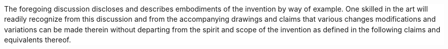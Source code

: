 The foregoing discussion discloses and describes embodiments of the invention by way of example. One skilled in the art will readily recognize from this discussion and from the accompanying drawings and claims that various changes modifications and variations can be made therein without departing from the spirit and scope of the invention as defined in the following claims and equivalents thereof.

